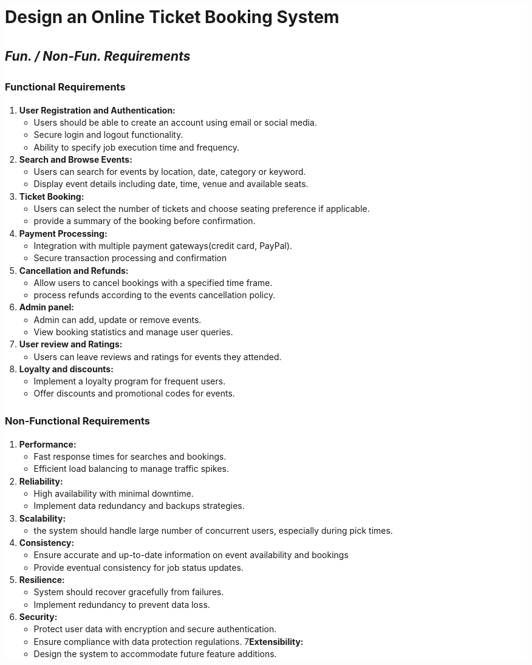 # Design an Online Ticket Booking System

## _Fun. / Non-Fun. Requirements_
### Functional Requirements
1. **User Registration and Authentication:**
     * Users should be able to create an account using email or social media.
     * Secure login and logout functionality.
     * Ability to specify job execution time and frequency.
2. **Search and Browse Events:**
     * Users can search for events by location, date, category or keyword.
     * Display event details including date, time, venue and available seats.
3. **Ticket Booking:**
    * Users can select the number of tickets and choose seating preference if applicable.
    * provide a summary of the booking before confirmation.
4. **Payment Processing:**
    * Integration with multiple payment gateways(credit card, PayPal).
    * Secure transaction processing and confirmation
5. **Cancellation and Refunds:**
    * Allow users to cancel bookings with a specified time frame.
    * process refunds according to the events cancellation policy.
6. **Admin panel:**
    * Admin can add, update or remove events.
    * View booking statistics and manage user queries.
7. **User review and Ratings:**
    * Users can leave reviews and ratings for events they attended. 
8. **Loyalty and discounts:**
   * Implement a loyalty program for frequent users.
   * Offer discounts and promotional codes for events.

### Non-Functional Requirements

1. **Performance:**
   * Fast response times for searches and bookings.
   * Efficient load balancing to manage traffic spikes.
2. **Reliability:**
   * High availability with minimal downtime.
   * Implement data redundancy and backups strategies.
3. **Scalability:**
   * the system should handle large number of concurrent users, especially during pick times.
4. **Consistency:**
   * Ensure accurate and up-to-date information on event availability and bookings
   * Provide eventual consistency for job status updates.
5. **Resilience:**
   * System should recover gracefully from failures.
   * Implement redundancy to prevent data loss.
6. **Security:**
   * Protect user data with encryption and secure authentication.
   * Ensure compliance with data protection regulations.
7**Extensibility:**
   * Design the system to accommodate future feature additions.
